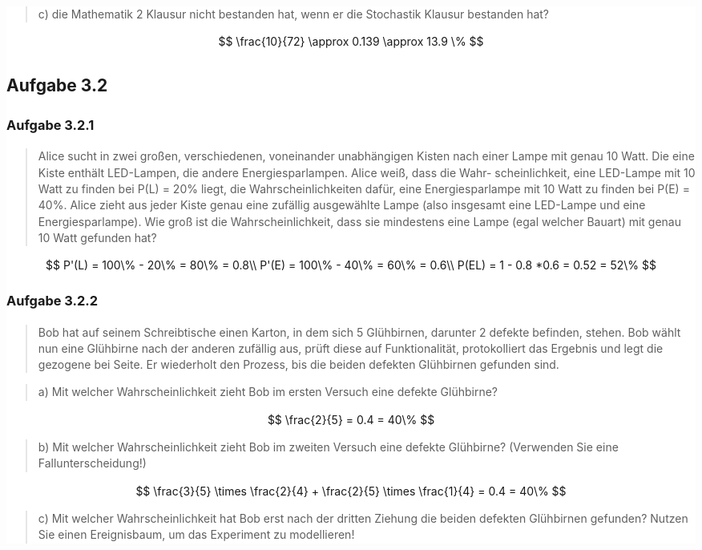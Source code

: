 > c) die Mathematik 2 Klausur nicht bestanden hat, wenn er die Stochastik Klausur bestanden hat?

$$
\frac{10}{72} \approx 0.139 \approx 13.9 \% 
$$



## Aufgabe 3.2

### Aufgabe 3.2.1

> Alice sucht in zwei großen, verschiedenen, voneinander unabhängigen Kisten nach einer Lampe mit genau
> 10 Watt. Die eine Kiste enthält LED-Lampen, die andere Energiesparlampen. Alice weiß, dass die Wahr-
> scheinlichkeit, eine LED-Lampe mit 10 Watt zu finden bei P(L) = 20% liegt, die Wahrscheinlichkeiten
> dafür, eine Energiesparlampe mit 10 Watt zu finden bei P(E) = 40%.
> Alice zieht aus jeder Kiste genau eine zufällig ausgewählte Lampe (also insgesamt eine LED-Lampe und
> eine Energiesparlampe). Wie groß ist die Wahrscheinlichkeit, dass sie mindestens eine Lampe (egal welcher
> Bauart) mit genau 10 Watt gefunden hat?

$$
P'(L) = 100\% - 20\% = 80\% = 0.8\\
P'(E) = 100\% - 40\% = 60\% = 0.6\\
P(EL) = 1 - 0.8 *0.6 = 0.52 = 52\%
$$

### Aufgabe 3.2.2

> Bob hat auf seinem Schreibtische einen Karton, in dem sich 5 Glühbirnen, darunter 2 defekte befinden,
> stehen. Bob wählt nun eine Glühbirne nach der anderen zufällig aus, prüft diese auf Funktionalität, protokolliert das Ergebnis und legt die gezogene bei Seite. Er wiederholt den Prozess, bis die beiden defekten
> Glühbirnen gefunden sind.

> a) Mit welcher Wahrscheinlichkeit zieht Bob im ersten Versuch eine defekte Glühbirne?

$$
\frac{2}{5} = 0.4 = 40\%
$$

> b) Mit welcher Wahrscheinlichkeit zieht Bob im zweiten Versuch eine defekte Glühbirne? (Verwenden
> Sie eine Fallunterscheidung!) 

$$
\frac{3}{5} \times \frac{2}{4} + \frac{2}{5} \times \frac{1}{4} = 0.4 = 40\%
$$

>c) Mit welcher Wahrscheinlichkeit hat Bob erst nach der dritten Ziehung die beiden defekten Glühbirnen
>gefunden?
>Nutzen Sie einen Ereignisbaum, um das Experiment zu modellieren! 
